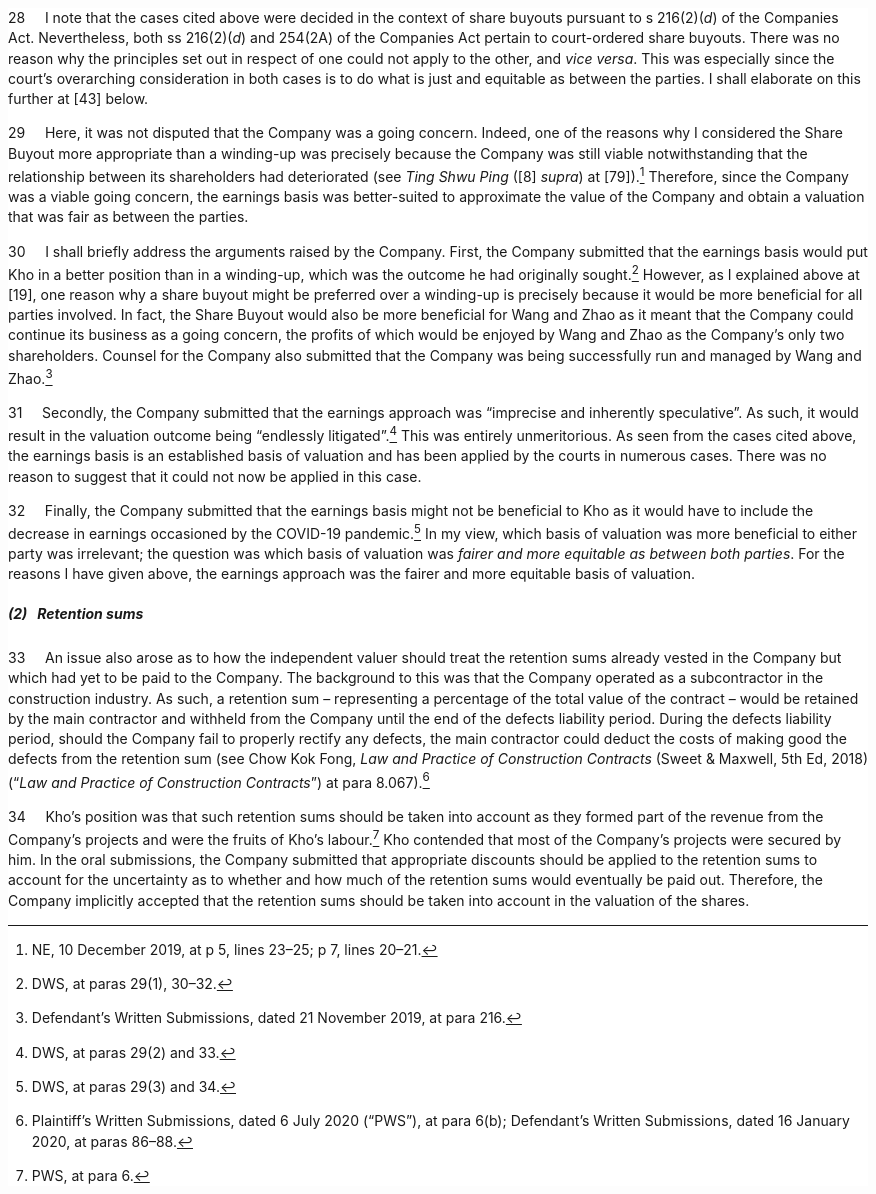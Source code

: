 28     I note that the cases cited above were decided in the context of share buyouts pursuant to s 216(2)(_d_) of the Companies Act. Nevertheless, both ss 216(2)(_d_) and 254(2A) of the Companies Act pertain to court-ordered share buyouts. There was no reason why the principles set out in respect of one could not apply to the other, and _vice versa_. This was especially since the court’s overarching consideration in both cases is to do what is just and equitable as between the parties. I shall elaborate on this further at \[43\] below.

29     Here, it was not disputed that the Company was a going concern. Indeed, one of the reasons why I considered the Share Buyout more appropriate than a winding-up was precisely because the Company was still viable notwithstanding that the relationship between its shareholders had deteriorated (see _Ting Shwu Ping_ (\[8\] _supra_) at \[79\]).[^25] Therefore, since the Company was a viable going concern, the earnings basis was better-suited to approximate the value of the Company and obtain a valuation that was fair as between the parties.

30     I shall briefly address the arguments raised by the Company. First, the Company submitted that the earnings basis would put Kho in a better position than in a winding-up, which was the outcome he had originally sought.[^26] However, as I explained above at \[19\], one reason why a share buyout might be preferred over a winding-up is precisely because it would be more beneficial for all parties involved. In fact, the Share Buyout would also be more beneficial for Wang and Zhao as it meant that the Company could continue its business as a going concern, the profits of which would be enjoyed by Wang and Zhao as the Company’s only two shareholders. Counsel for the Company also submitted that the Company was being successfully run and managed by Wang and Zhao.[^27]

31     Secondly, the Company submitted that the earnings approach was “imprecise and inherently speculative”. As such, it would result in the valuation outcome being “endlessly litigated”.[^28] This was entirely unmeritorious. As seen from the cases cited above, the earnings basis is an established basis of valuation and has been applied by the courts in numerous cases. There was no reason to suggest that it could not now be applied in this case.

32     Finally, the Company submitted that the earnings basis might not be beneficial to Kho as it would have to include the decrease in earnings occasioned by the COVID-19 pandemic.[^29] In my view, which basis of valuation was more beneficial to either party was irrelevant; the question was which basis of valuation was _fairer and more equitable as between both parties_. For the reasons I have given above, the earnings approach was the fairer and more equitable basis of valuation.

##### (2)   Retention sums

33     An issue also arose as to how the independent valuer should treat the retention sums already vested in the Company but which had yet to be paid to the Company. The background to this was that the Company operated as a subcontractor in the construction industry. As such, a retention sum – representing a percentage of the total value of the contract – would be retained by the main contractor and withheld from the Company until the end of the defects liability period. During the defects liability period, should the Company fail to properly rectify any defects, the main contractor could deduct the costs of making good the defects from the retention sum (see Chow Kok Fong, _Law and Practice of Construction Contracts_ (Sweet & Maxwell, 5th Ed, 2018) (“_Law and Practice of Construction Contracts_”) at para 8.067).[^30]

34     Kho’s position was that such retention sums should be taken into account as they formed part of the revenue from the Company’s projects and were the fruits of Kho’s labour.[^31] Kho contended that most of the Company’s projects were secured by him. In the oral submissions, the Company submitted that appropriate discounts should be applied to the retention sums to account for the uncertainty as to whether and how much of the retention sums would eventually be paid out. Therefore, the Company implicitly accepted that the retention sums should be taken into account in the valuation of the shares.


[^1]: Affidavit of Kho Long Huat, dated 29 March 2019, at para 6.2.
[^2]: Affidavit of Wang Duan Gang, dated 23 May 2019, at para 22; Affidavit of Zhao Zhihua, dated 23 May 2019, at paras 14 and 17.
[^3]: Affidavit of Kho Long Huat, dated 29 March 2019, at para 1.
[^4]: HC/ORC 8405/2019.
[^5]: Affidavit of Kho Long Huat, dated 29 March 2019, at paras 4.1 and 11.
[^6]: Affidavit of Kho Long Huat, dated 29 March 2019, at para 22.
[^7]: Affidavit of Kho Long Huat, dated 29 March 2019, at paras 25–35.
[^8]: Affidavit of Wang Duan Gang, dated 23 May 2019, at para 4; Affidavit of Zhao Zhihua, dated 23 May 2019, at para 6.
[^9]: HC/ORC 8405/2019.
[^10]: NE, 10 December 2019, at p 1, lines 18–23.
[^11]: NE, 10 December 2019, at p 5, lines 23–25.
[^12]: NE, 10 December 2019, at p 1, lines 29–32.
[^13]: Joint letter from Kelvin Chia Partnership and Clifford Law LLC to the court, dated 26 May 2020 (“Joint Letter”), at para 4.
[^14]: Joint Letter, Annex B.
[^15]: Joint Letter, Annex C.
[^16]: Defendant’s Written Submissions, dated 8 July 2020 (“DWS”), at para 14.
[^17]: DWS, at paras 6 and 16.
[^18]: DWS, at para 25.
[^19]: DWS, at para 22.
[^20]: DWS, at para 17.
[^21]: DWS, at para 19.
[^22]: DWS, at para 22.
[^23]: DWS, at para 17.
[^24]: Joint Letter, at Annex B, p 40, para 1.
[^25]: NE, 10 December 2019, at p 5, lines 23–25; p 7, lines 20–21.
[^26]: DWS, at paras 29(1), 30–32.
[^27]: Defendant’s Written Submissions, dated 21 November 2019, at para 216.
[^28]: DWS, at paras 29(2) and 33.
[^29]: DWS, at paras 29(3) and 34.
[^30]: Plaintiff’s Written Submissions, dated 6 July 2020 (“PWS”), at para 6(b); Defendant’s Written Submissions, dated 16 January 2020, at paras 86–88.
[^31]: PWS, at para 6.
[^32]: DWS, at para 42.
[^33]: DWS, at paras 43–44.
[^34]: PWS, at para 12.
[^35]: DWS, at para 52.
[^36]: Affidavit of Kho Long Huat, dated 29 March 2019, at Tab 2, pp 35–49.
[^37]: Plaintiff’s Written Submissions, dated 22 November 2019, at para 44(c).
[^38]: PWS, at p 11.
[^39]: PWS, at para 14.
[^40]: PWS, at p 13.
[^41]: DWS, at para 56.
[^42]: PWS, at pp 14–15.
[^43]: PWS, at p 15; DWS, at para 59.
[^44]: DWS, at paras 58 and 60.
[^45]: PWS, at p 18; DWS, at para 61.
[^46]: PWS, at Annex 2, p 37.